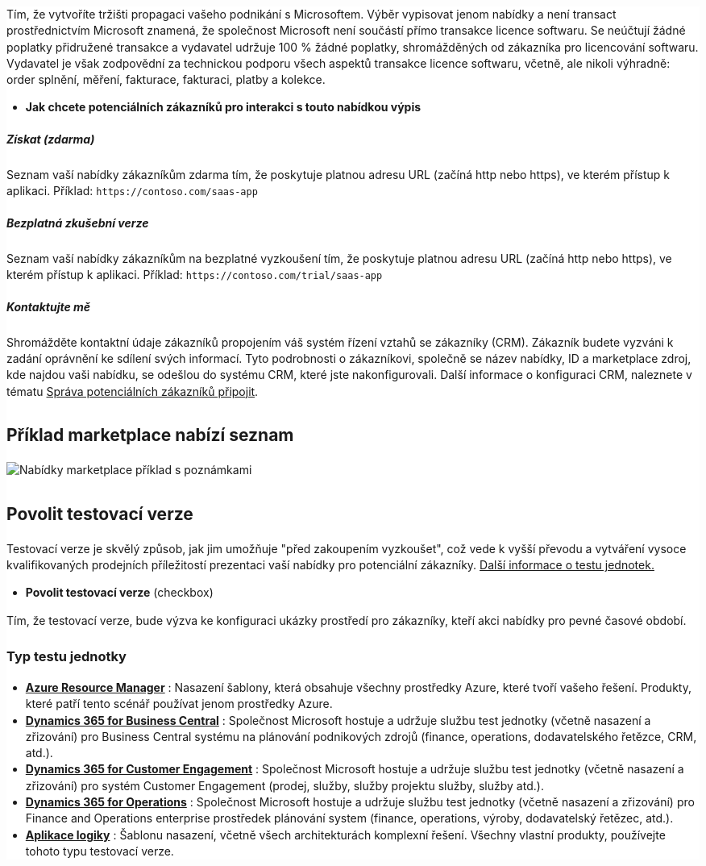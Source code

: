 Tím, že vytvoříte tržišti propagaci vašeho podnikání s Microsoftem. Výběr vypisovat jenom nabídky a není transact prostřednictvím Microsoft znamená, že společnost Microsoft není součástí přímo transakce licence softwaru. Se neúčtují žádné poplatky přidružené transakce a vydavatel udržuje 100 % žádné poplatky, shromážděných od zákazníka pro licencování softwaru. Vydavatel je však zodpovědní za technickou podporu všech aspektů transakce licence softwaru, včetně, ale nikoli výhradně: order splnění, měření, fakturace, fakturaci, platby a kolekce. 

- **Jak chcete potenciálních zákazníků pro interakci s touto nabídkou výpis**

##### <a name="get-it-now-free"></a>Získat (zdarma)
Seznam vaší nabídky zákazníkům zdarma tím, že poskytuje platnou adresu URL (začíná http nebo https), ve kterém přístup k aplikaci.  Příklad: `https://contoso.com/saas-app`

##### <a name="free-trial"></a>Bezplatná zkušební verze
Seznam vaší nabídky zákazníkům na bezplatné vyzkoušení tím, že poskytuje platnou adresu URL (začíná http nebo https), ve kterém přístup k aplikaci.  Příklad: `https://contoso.com/trial/saas-app`

##### <a name="contact-me"></a>Kontaktujte mě
Shromážděte kontaktní údaje zákazníků propojením váš systém řízení vztahů se zákazníky (CRM). Zákazník budete vyzváni k zadání oprávnění ke sdílení svých informací. Tyto podrobnosti o zákazníkovi, společně se název nabídky, ID a marketplace zdroj, kde najdou vaši nabídku, se odešlou do systému CRM, které jste nakonfigurovali. Další informace o konfiguraci CRM, naleznete v tématu [Správa potenciálních zákazníků připojit](#connect-lead-management). 

## <a name="example-marketplace-offer-listing"></a>Příklad marketplace nabízí seznam

![Nabídky marketplace příklad s poznámkami](./media/marketplace-offer.svg)

## <a name="enable-a-test-drive"></a>Povolit testovací verze

Testovací verze je skvělý způsob, jak jim umožňuje "před zakoupením vyzkoušet", což vede k vyšší převodu a vytváření vysoce kvalifikovaných prodejních příležitostí prezentaci vaší nabídky pro potenciální zákazníky. [Další informace o testu jednotek.](https://docs.microsoft.com/azure/marketplace/cloud-partner-portal/test-drive/what-is-test-drive)

- **Povolit testovací verze** (checkbox) 

Tím, že testovací verze, bude výzva ke konfiguraci ukázky prostředí pro zákazníky, kteří akci nabídky pro pevné časové období. 

### <a name="type-of-test-drive"></a>Typ testu jednotky

- **[Azure Resource Manager](https://docs.microsoft.com/azure/marketplace/cloud-partner-portal/test-drive/azure-resource-manager-test-drive)** : Nasazení šablony, která obsahuje všechny prostředky Azure, které tvoří vašeho řešení. Produkty, které patří tento scénář používat jenom prostředky Azure.
- **[Dynamics 365 for Business Central](https://docs.microsoft.com/azure/marketplace/cloud-partner-portal-orig/cpp-business-central-offer)** : Společnost Microsoft hostuje a udržuje službu test jednotky (včetně nasazení a zřizování) pro Business Central systému na plánování podnikových zdrojů (finance, operations, dodavatelského řetězce, CRM, atd.).  
- **[Dynamics 365 for Customer Engagement](https://docs.microsoft.com/azure/marketplace/cloud-partner-portal/dyn365ce/cpp-customer-engagement-offer)** : Společnost Microsoft hostuje a udržuje službu test jednotky (včetně nasazení a zřizování) pro systém Customer Engagement (prodej, služby, služby projektu služby, služby atd.).  
- **[Dynamics 365 for Operations](https://docs.microsoft.com/azure/marketplace/cloud-partner-portal-orig/cpp-dynamics-365-operations-offer)** : Společnost Microsoft hostuje a udržuje službu test jednotky (včetně nasazení a zřizování) pro Finance and Operations enterprise prostředek plánování system (finance, operations, výroby, dodavatelský řetězec, atd.). 
- **[Aplikace logiky](https://docs.microsoft.com/azure/marketplace/cloud-partner-portal/test-drive/logic-app-test-drive)** : Šablonu nasazení, včetně všech architekturách komplexní řešení. Všechny vlastní produkty, používejte tohoto typu testovací verze.